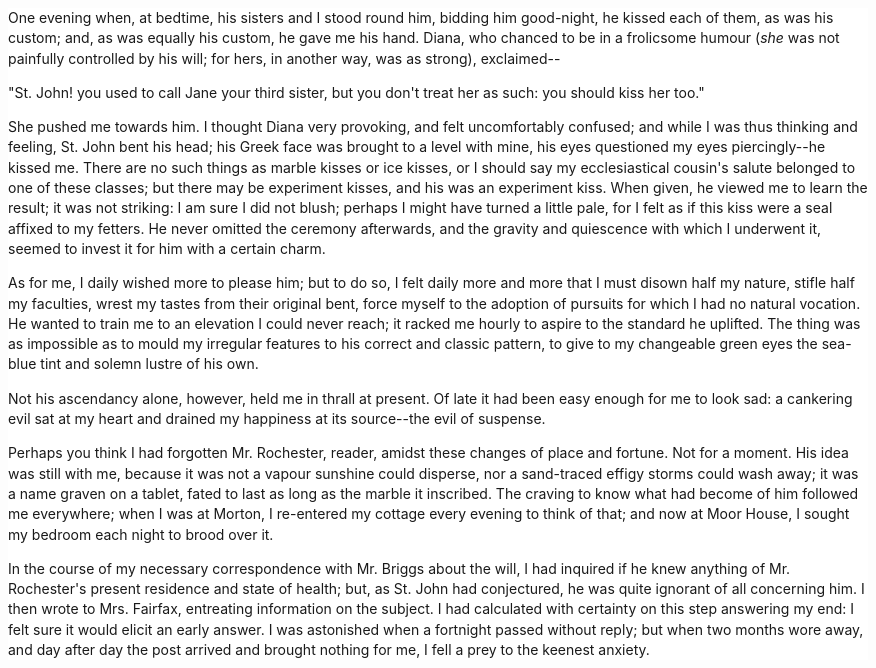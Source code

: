 One evening when, at bedtime, his sisters and I stood round him, bidding
him good-night, he kissed each of them, as was his custom; and, as was
equally his custom, he gave me his hand.  Diana, who chanced to be in a
frolicsome humour (_she_ was not painfully controlled by his will; for
hers, in another way, was as strong), exclaimed--

"St. John! you used to call Jane your third sister, but you don't treat
her as such: you should kiss her too."

She pushed me towards him.  I thought Diana very provoking, and felt
uncomfortably confused; and while I was thus thinking and feeling, St.
John bent his head; his Greek face was brought to a level with mine, his
eyes questioned my eyes piercingly--he kissed me.  There are no such
things as marble kisses or ice kisses, or I should say my ecclesiastical
cousin's salute belonged to one of these classes; but there may be
experiment kisses, and his was an experiment kiss.  When given, he viewed
me to learn the result; it was not striking: I am sure I did not blush;
perhaps I might have turned a little pale, for I felt as if this kiss
were a seal affixed to my fetters.  He never omitted the ceremony
afterwards, and the gravity and quiescence with which I underwent it,
seemed to invest it for him with a certain charm.

As for me, I daily wished more to please him; but to do so, I felt daily
more and more that I must disown half my nature, stifle half my
faculties, wrest my tastes from their original bent, force myself to the
adoption of pursuits for which I had no natural vocation.  He wanted to
train me to an elevation I could never reach; it racked me hourly to
aspire to the standard he uplifted.  The thing was as impossible as to
mould my irregular features to his correct and classic pattern, to give
to my changeable green eyes the sea-blue tint and solemn lustre of his
own.

Not his ascendancy alone, however, held me in thrall at present.  Of late
it had been easy enough for me to look sad: a cankering evil sat at my
heart and drained my happiness at its source--the evil of suspense.

Perhaps you think I had forgotten Mr. Rochester, reader, amidst these
changes of place and fortune.  Not for a moment.  His idea was still with
me, because it was not a vapour sunshine could disperse, nor a
sand-traced effigy storms could wash away; it was a name graven on a
tablet, fated to last as long as the marble it inscribed.  The craving to
know what had become of him followed me everywhere; when I was at Morton,
I re-entered my cottage every evening to think of that; and now at Moor
House, I sought my bedroom each night to brood over it.

In the course of my necessary correspondence with Mr. Briggs about the
will, I had inquired if he knew anything of Mr. Rochester's present
residence and state of health; but, as St. John had conjectured, he was
quite ignorant of all concerning him.  I then wrote to Mrs. Fairfax,
entreating information on the subject.  I had calculated with certainty
on this step answering my end: I felt sure it would elicit an early
answer.  I was astonished when a fortnight passed without reply; but when
two months wore away, and day after day the post arrived and brought
nothing for me, I fell a prey to the keenest anxiety.
